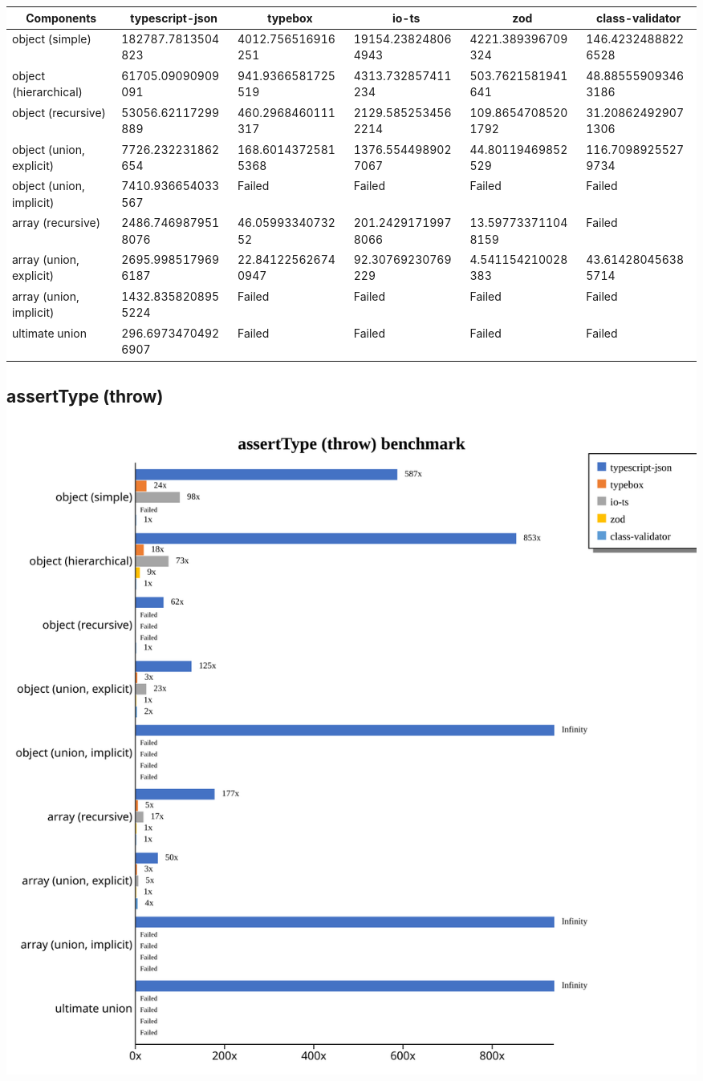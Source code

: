  Components | typescript-json | typebox | io-ts | zod | class-validator 
------------|-----------------|---------|-------|-----|-----------------
object (simple) | 182787.7813504823 | 4012.756516916251 | 19154.238248064943 | 4221.389396709324 | 146.42324888226528
object (hierarchical) | 61705.09090909091 | 941.9366581725519 | 4313.732857411234 | 503.7621581941641 | 48.885559093463186
object (recursive) | 53056.62117299889 | 460.2968460111317 | 2129.5852534562214 | 109.86547085201792 | 31.208624929071306
object (union, explicit) | 7726.232231862654 | 168.60143725815368 | 1376.5544989027067 | 44.80119469852529 | 116.70989255279734
object (union, implicit) | 7410.936654033567 | Failed | Failed | Failed | Failed
array (recursive) | 2486.7469879518076 | 46.0599334073252 | 201.24291719978066 | 13.597733711048159 | Failed
array (union, explicit) | 2695.9985179696187 | 22.841225626740947 | 92.30769230769229 | 4.541154210028383 | 43.614280456385714
array (union, implicit) | 1432.8358208955224 | Failed | Failed | Failed | Failed
ultimate union | 296.69734704926907 | Failed | Failed | Failed | Failed



## assertType (throw)

![assertType (throw) benchmark](images/assertType_po_throw_pc.svg)
